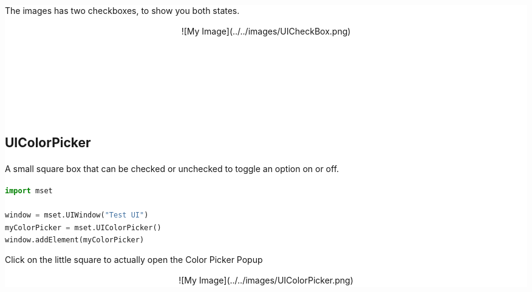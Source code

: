 The images has two checkboxes, to show you both states.
<center>
![My Image](../../images/UICheckBox.png)
</center>


<br>











<br><br>



<br><br>











## **UIColorPicker**

A small square box that can be checked or unchecked to toggle an option on or off.

```python
import mset

window = mset.UIWindow("Test UI")
myColorPicker = mset.UIColorPicker()
window.addElement(myColorPicker)
```


Click on the little square to actually open the Color Picker Popup

<center>
![My Image](../../images/UIColorPicker.png)